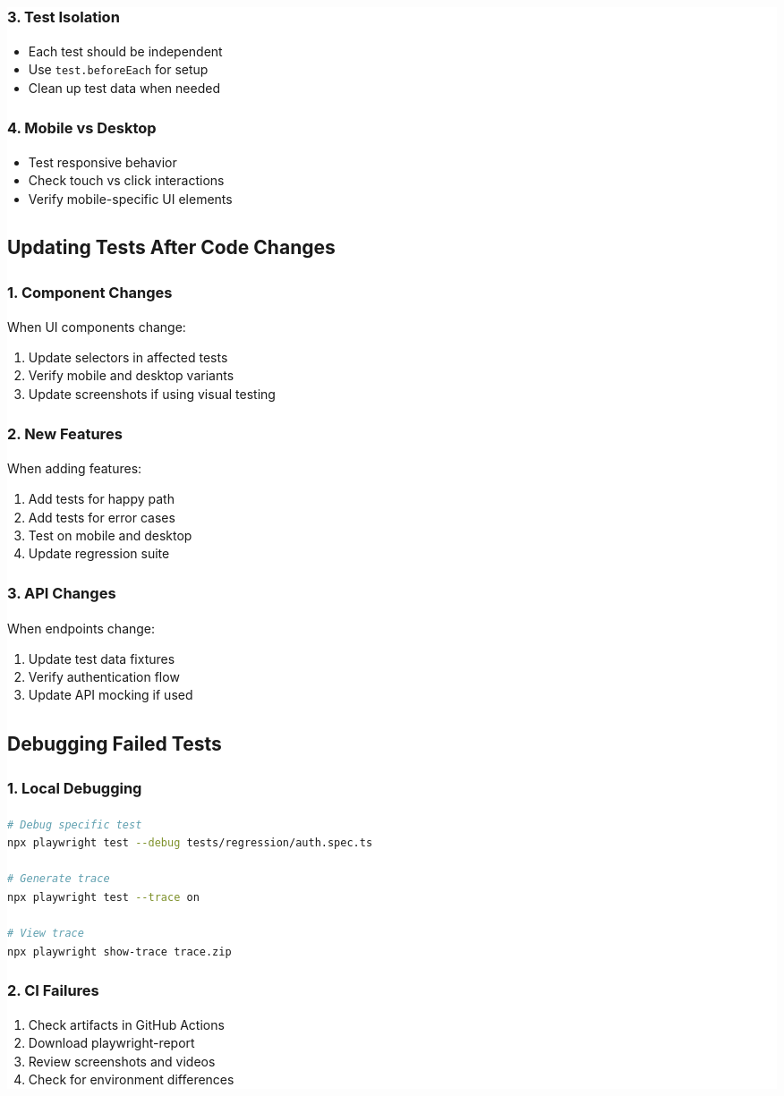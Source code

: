 ### 3. Test Isolation
- Each test should be independent
- Use `test.beforeEach` for setup
- Clean up test data when needed

### 4. Mobile vs Desktop
- Test responsive behavior
- Check touch vs click interactions
- Verify mobile-specific UI elements

## Updating Tests After Code Changes

### 1. Component Changes
When UI components change:
1. Update selectors in affected tests
2. Verify mobile and desktop variants
3. Update screenshots if using visual testing

### 2. New Features
When adding features:
1. Add tests for happy path
2. Add tests for error cases
3. Test on mobile and desktop
4. Update regression suite

### 3. API Changes
When endpoints change:
1. Update test data fixtures
2. Verify authentication flow
3. Update API mocking if used

## Debugging Failed Tests

### 1. Local Debugging
```bash
# Debug specific test
npx playwright test --debug tests/regression/auth.spec.ts

# Generate trace
npx playwright test --trace on

# View trace
npx playwright show-trace trace.zip
```

### 2. CI Failures
1. Check artifacts in GitHub Actions
2. Download playwright-report
3. Review screenshots and videos
4. Check for environment differences
